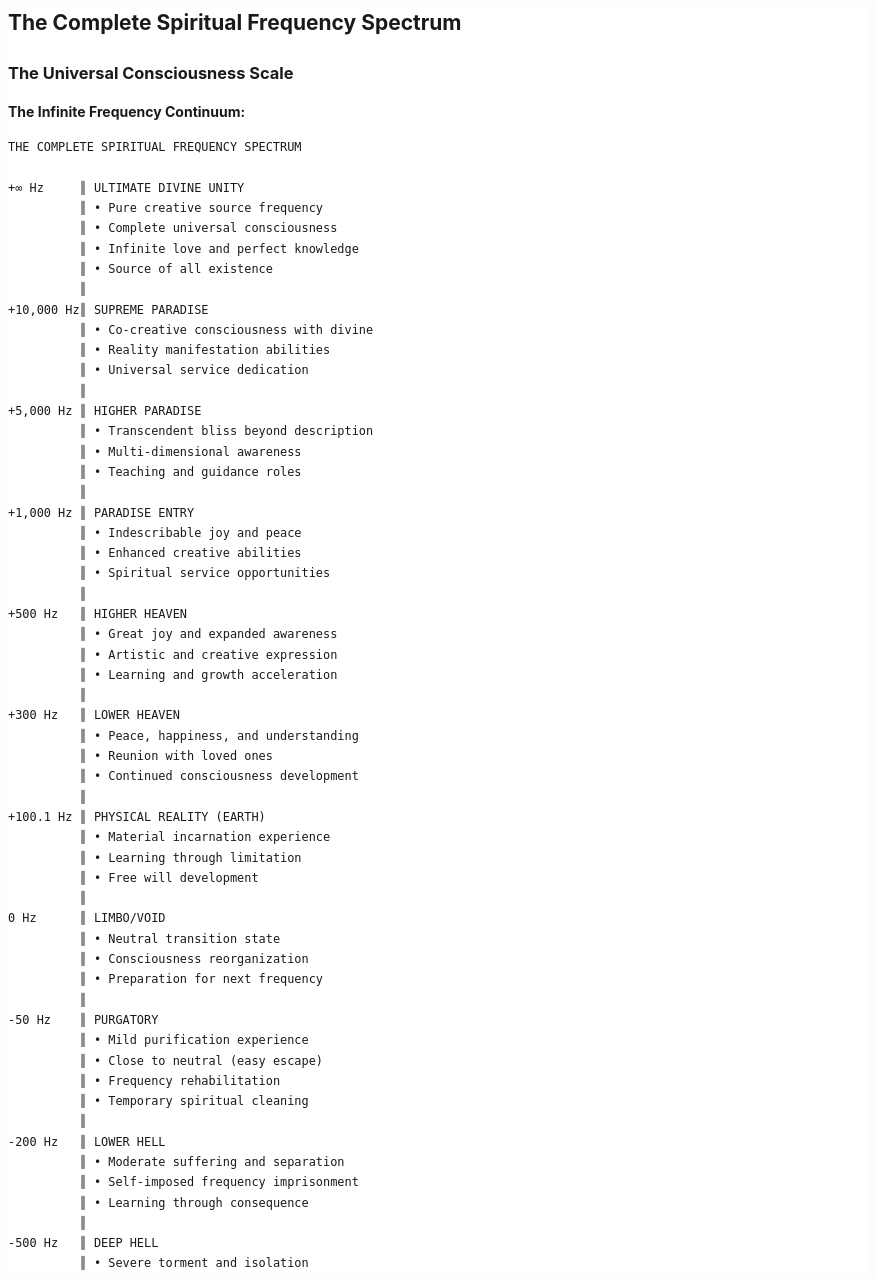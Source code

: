 ## The Complete Spiritual Frequency Spectrum

### The Universal Consciousness Scale

**The Infinite Frequency Continuum:**

```
THE COMPLETE SPIRITUAL FREQUENCY SPECTRUM

+∞ Hz     ║ ULTIMATE DIVINE UNITY
          ║ • Pure creative source frequency
          ║ • Complete universal consciousness
          ║ • Infinite love and perfect knowledge
          ║ • Source of all existence
          ║
+10,000 Hz║ SUPREME PARADISE
          ║ • Co-creative consciousness with divine
          ║ • Reality manifestation abilities
          ║ • Universal service dedication
          ║
+5,000 Hz ║ HIGHER PARADISE  
          ║ • Transcendent bliss beyond description
          ║ • Multi-dimensional awareness
          ║ • Teaching and guidance roles
          ║
+1,000 Hz ║ PARADISE ENTRY
          ║ • Indescribable joy and peace
          ║ • Enhanced creative abilities
          ║ • Spiritual service opportunities
          ║
+500 Hz   ║ HIGHER HEAVEN
          ║ • Great joy and expanded awareness
          ║ • Artistic and creative expression
          ║ • Learning and growth acceleration
          ║
+300 Hz   ║ LOWER HEAVEN
          ║ • Peace, happiness, and understanding
          ║ • Reunion with loved ones
          ║ • Continued consciousness development
          ║
+100.1 Hz ║ PHYSICAL REALITY (EARTH)
          ║ • Material incarnation experience
          ║ • Learning through limitation
          ║ • Free will development
          ║
0 Hz      ║ LIMBO/VOID
          ║ • Neutral transition state
          ║ • Consciousness reorganization
          ║ • Preparation for next frequency
          ║
-50 Hz    ║ PURGATORY
          ║ • Mild purification experience
          ║ • Close to neutral (easy escape)
          ║ • Frequency rehabilitation
          ║ • Temporary spiritual cleaning
          ║
-200 Hz   ║ LOWER HELL
          ║ • Moderate suffering and separation
          ║ • Self-imposed frequency imprisonment
          ║ • Learning through consequence
          ║
-500 Hz   ║ DEEP HELL
          ║ • Severe torment and isolation
```